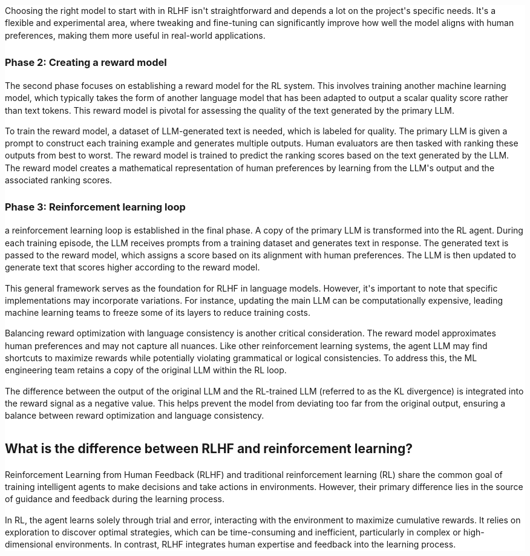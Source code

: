 Choosing the right model to start with in RLHF isn't straightforward and depends a lot on the project's specific needs. It's a flexible and experimental area, where tweaking and fine-tuning can significantly improve how well the model aligns with human preferences, making them more useful in real-world applications.

### Phase 2: Creating a reward model

The second phase focuses on establishing a reward model for the RL system. This involves training another machine learning model, which typically takes the form of another language model that has been adapted to output a scalar quality score rather than text tokens. This reward model is pivotal for assessing the quality of the text generated by the primary LLM.

To train the reward model, a dataset of LLM-generated text is needed, which is labeled for quality. The primary LLM is given a prompt to construct each training example and generates multiple outputs. Human evaluators are then tasked with ranking these outputs from best to worst. The reward model is trained to predict the ranking scores based on the text generated by the LLM. The reward model creates a mathematical representation of human preferences by learning from the LLM's output and the associated ranking scores.

### Phase 3: Reinforcement learning loop

a reinforcement learning loop is established in the final phase. A copy of the primary LLM is transformed into the RL agent. During each training episode, the LLM receives prompts from a training dataset and generates text in response. The generated text is passed to the reward model, which assigns a score based on its alignment with human preferences. The LLM is then updated to generate text that scores higher according to the reward model.

This general framework serves as the foundation for RLHF in language models. However, it's important to note that specific implementations may incorporate variations. For instance, updating the main LLM can be computationally expensive, leading machine learning teams to freeze some of its layers to reduce training costs.

Balancing reward optimization with language consistency is another critical consideration. The reward model approximates human preferences and may not capture all nuances. Like other reinforcement learning systems, the agent LLM may find shortcuts to maximize rewards while potentially violating grammatical or logical consistencies. To address this, the ML engineering team retains a copy of the original LLM within the RL loop. 

The difference between the output of the original LLM and the RL-trained LLM (referred to as the KL divergence) is integrated into the reward signal as a negative value. This helps prevent the model from deviating too far from the original output, ensuring a balance between reward optimization and language consistency.

## What is the difference between RLHF and reinforcement learning?

Reinforcement Learning from Human Feedback (RLHF) and traditional reinforcement learning (RL) share the common goal of training intelligent agents to make decisions and take actions in environments. However, their primary difference lies in the source of guidance and feedback during the learning process.

In RL, the agent learns solely through trial and error, interacting with the environment to maximize cumulative rewards. It relies on exploration to discover optimal strategies, which can be time-consuming and inefficient, particularly in complex or high-dimensional environments. In contrast, RLHF integrates human expertise and feedback into the learning process. 
